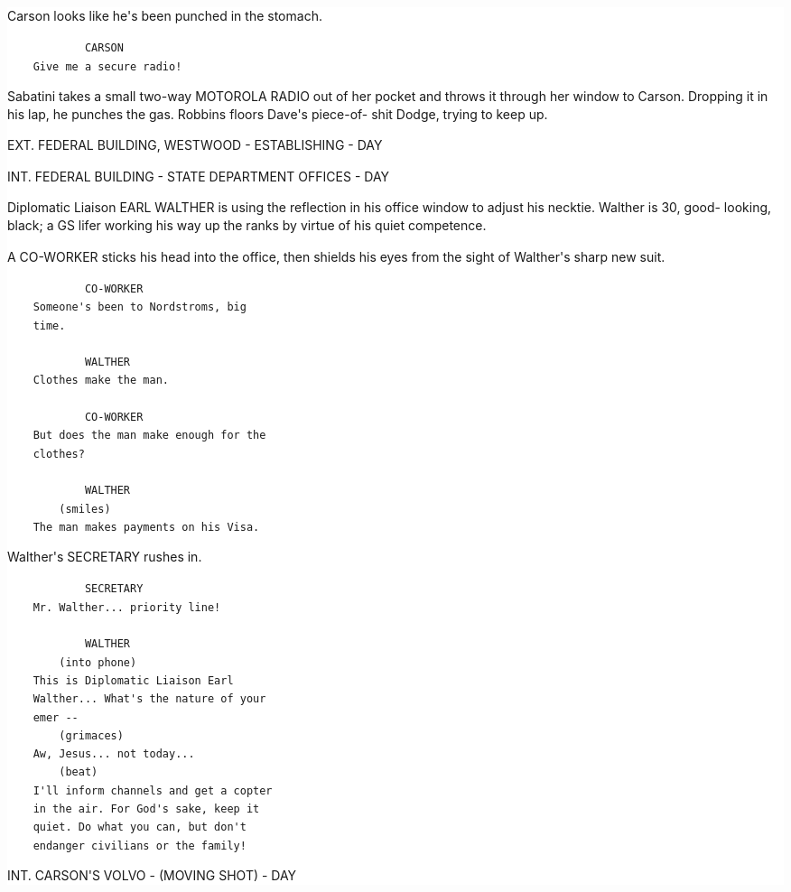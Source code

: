 Carson looks like he's been punched in the stomach.

				CARSON
		Give me a secure radio!

Sabatini takes a small two-way MOTOROLA RADIO out of her
pocket and throws it through her window to Carson. Dropping it
in his lap, he punches the gas. Robbins floors Dave's piece-of-
shit Dodge, trying to keep up.

EXT.  FEDERAL BUILDING, WESTWOOD - ESTABLISHING - DAY

INT.  FEDERAL BUILDING - STATE DEPARTMENT OFFICES - DAY

Diplomatic Liaison EARL WALTHER is using the reflection in his
office window to adjust his necktie. Walther is 30, good-
looking, black; a GS lifer working his way up the ranks by
virtue of his quiet competence.

A CO-WORKER sticks his head into the office, then shields his
eyes from the sight of Walther's sharp new suit.

				CO-WORKER
		Someone's been to Nordstroms, big
		time.

				WALTHER
		Clothes make the man.

				CO-WORKER
		But does the man make enough for the
		clothes?

				WALTHER
			(smiles)
		The man makes payments on his Visa.

Walther's SECRETARY rushes in.



				SECRETARY
		Mr. Walther... priority line!

				WALTHER
			(into phone)
		This is Diplomatic Liaison Earl
		Walther... What's the nature of your
		emer --
			(grimaces)
		Aw, Jesus... not today...
			(beat)
		I'll inform channels and get a copter
		in the air. For God's sake, keep it
		quiet. Do what you can, but don't
		endanger civilians or the family!

INT.  CARSON'S VOLVO - (MOVING SHOT) - DAY
